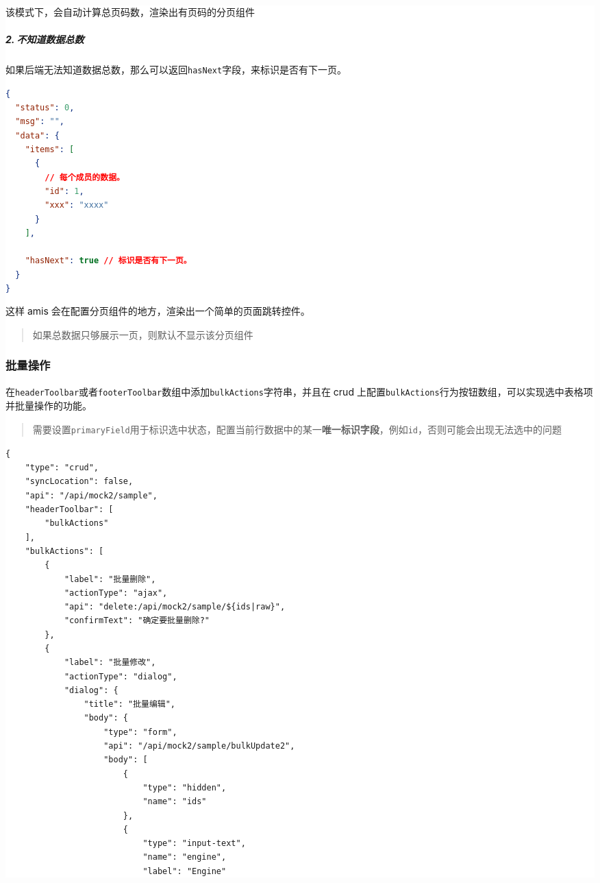 该模式下，会自动计算总页码数，渲染出有页码的分页组件

##### 2. 不知道数据总数

如果后端无法知道数据总数，那么可以返回`hasNext`字段，来标识是否有下一页。

```json
{
  "status": 0,
  "msg": "",
  "data": {
    "items": [
      {
        // 每个成员的数据。
        "id": 1,
        "xxx": "xxxx"
      }
    ],

    "hasNext": true // 标识是否有下一页。
  }
}
```

这样 amis 会在配置分页组件的地方，渲染出一个简单的页面跳转控件。

> 如果总数据只够展示一页，则默认不显示该分页组件

### 批量操作

在`headerToolbar`或者`footerToolbar`数组中添加`bulkActions`字符串，并且在 crud 上配置`bulkActions`行为按钮数组，可以实现选中表格项并批量操作的功能。

> 需要设置`primaryField`用于标识选中状态，配置当前行数据中的某一**唯一标识字段**，例如`id`，否则可能会出现无法选中的问题

```schema: scope="body"
{
    "type": "crud",
    "syncLocation": false,
    "api": "/api/mock2/sample",
    "headerToolbar": [
        "bulkActions"
    ],
    "bulkActions": [
        {
            "label": "批量删除",
            "actionType": "ajax",
            "api": "delete:/api/mock2/sample/${ids|raw}",
            "confirmText": "确定要批量删除?"
        },
        {
            "label": "批量修改",
            "actionType": "dialog",
            "dialog": {
                "title": "批量编辑",
                "body": {
                    "type": "form",
                    "api": "/api/mock2/sample/bulkUpdate2",
                    "body": [
                        {
                            "type": "hidden",
                            "name": "ids"
                        },
                        {
                            "type": "input-text",
                            "name": "engine",
                            "label": "Engine"
```